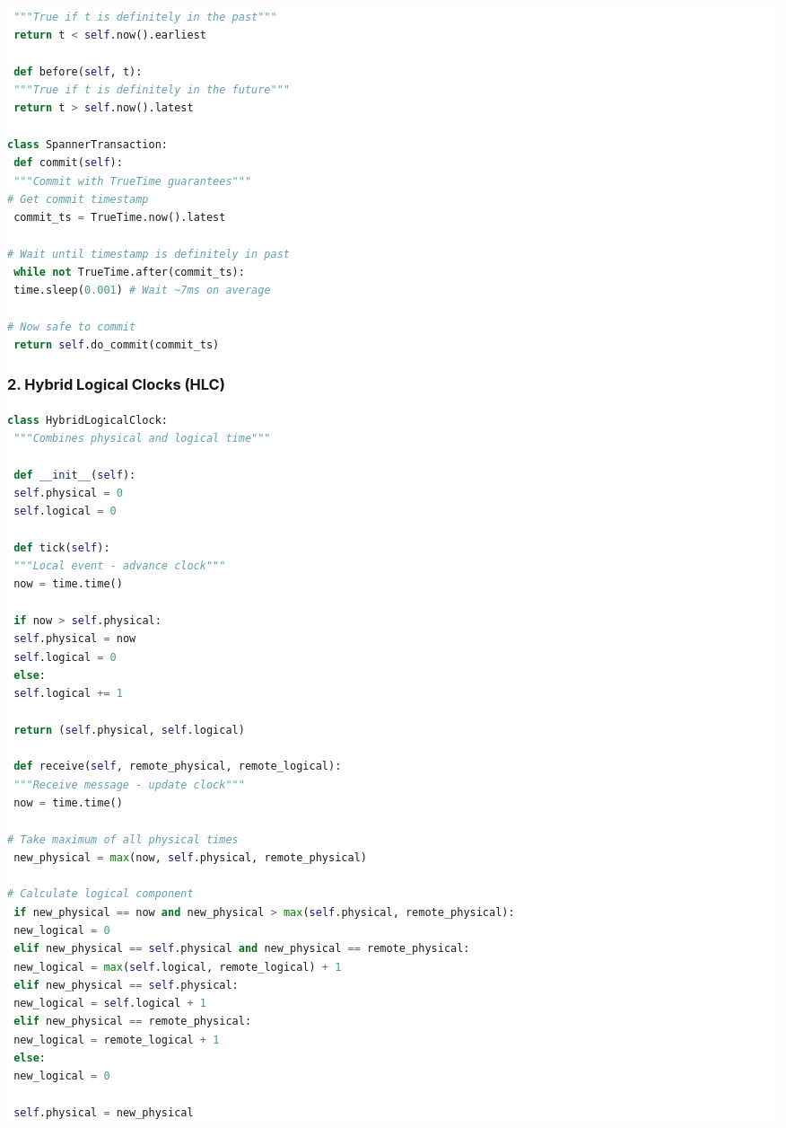 ```python
 """True if t is definitely in the past"""
 return t < self.now().earliest
 
 def before(self, t):
 """True if t is definitely in the future"""
 return t > self.now().latest

class SpannerTransaction:
 def commit(self):
 """Commit with TrueTime guarantees"""
# Get commit timestamp
 commit_ts = TrueTime.now().latest
 
# Wait until timestamp is definitely in past
 while not TrueTime.after(commit_ts):
 time.sleep(0.001) # Wait ~7ms on average
 
# Now safe to commit
 return self.do_commit(commit_ts)
```

### 2. Hybrid Logical Clocks (HLC)

```python
class HybridLogicalClock:
 """Combines physical and logical time"""
 
 def __init__(self):
 self.physical = 0
 self.logical = 0
 
 def tick(self):
 """Local event - advance clock"""
 now = time.time()
 
 if now > self.physical:
 self.physical = now
 self.logical = 0
 else:
 self.logical += 1
 
 return (self.physical, self.logical)
 
 def receive(self, remote_physical, remote_logical):
 """Receive message - update clock"""
 now = time.time()
 
# Take maximum of all physical times
 new_physical = max(now, self.physical, remote_physical)
 
# Calculate logical component
 if new_physical == now and new_physical > max(self.physical, remote_physical):
 new_logical = 0
 elif new_physical == self.physical and new_physical == remote_physical:
 new_logical = max(self.logical, remote_logical) + 1
 elif new_physical == self.physical:
 new_logical = self.logical + 1
 elif new_physical == remote_physical:
 new_logical = remote_logical + 1
 else:
 new_logical = 0
 
 self.physical = new_physical
```